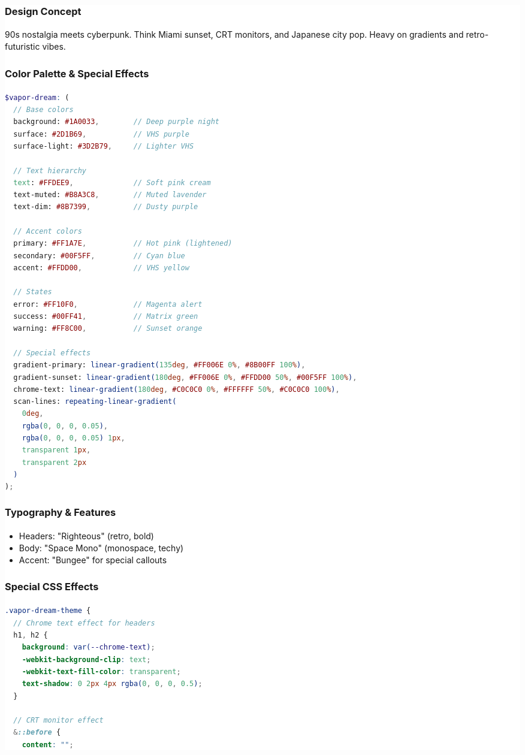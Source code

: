### Design Concept

90s nostalgia meets cyberpunk. Think Miami sunset, CRT monitors, and Japanese city pop. Heavy on gradients and retro-futuristic vibes.

### Color Palette & Special Effects

```scss
$vapor-dream: (
  // Base colors
  background: #1A0033,        // Deep purple night
  surface: #2D1B69,           // VHS purple
  surface-light: #3D2B79,     // Lighter VHS

  // Text hierarchy
  text: #FFDEE9,              // Soft pink cream
  text-muted: #B8A3C8,        // Muted lavender
  text-dim: #8B7399,          // Dusty purple

  // Accent colors
  primary: #FF1A7E,           // Hot pink (lightened)
  secondary: #00F5FF,         // Cyan blue
  accent: #FFDD00,            // VHS yellow

  // States
  error: #FF10F0,             // Magenta alert
  success: #00FF41,           // Matrix green
  warning: #FF8C00,           // Sunset orange

  // Special effects
  gradient-primary: linear-gradient(135deg, #FF006E 0%, #8B00FF 100%),
  gradient-sunset: linear-gradient(180deg, #FF006E 0%, #FFDD00 50%, #00F5FF 100%),
  chrome-text: linear-gradient(180deg, #C0C0C0 0%, #FFFFFF 50%, #C0C0C0 100%),
  scan-lines: repeating-linear-gradient(
    0deg,
    rgba(0, 0, 0, 0.05),
    rgba(0, 0, 0, 0.05) 1px,
    transparent 1px,
    transparent 2px
  )
);
```

### Typography & Features

- Headers: "Righteous" (retro, bold)
- Body: "Space Mono" (monospace, techy)
- Accent: "Bungee" for special callouts

### Special CSS Effects

```scss
.vapor-dream-theme {
  // Chrome text effect for headers
  h1, h2 {
    background: var(--chrome-text);
    -webkit-background-clip: text;
    -webkit-text-fill-color: transparent;
    text-shadow: 0 2px 4px rgba(0, 0, 0, 0.5);
  }

  // CRT monitor effect
  &::before {
    content: "";
```